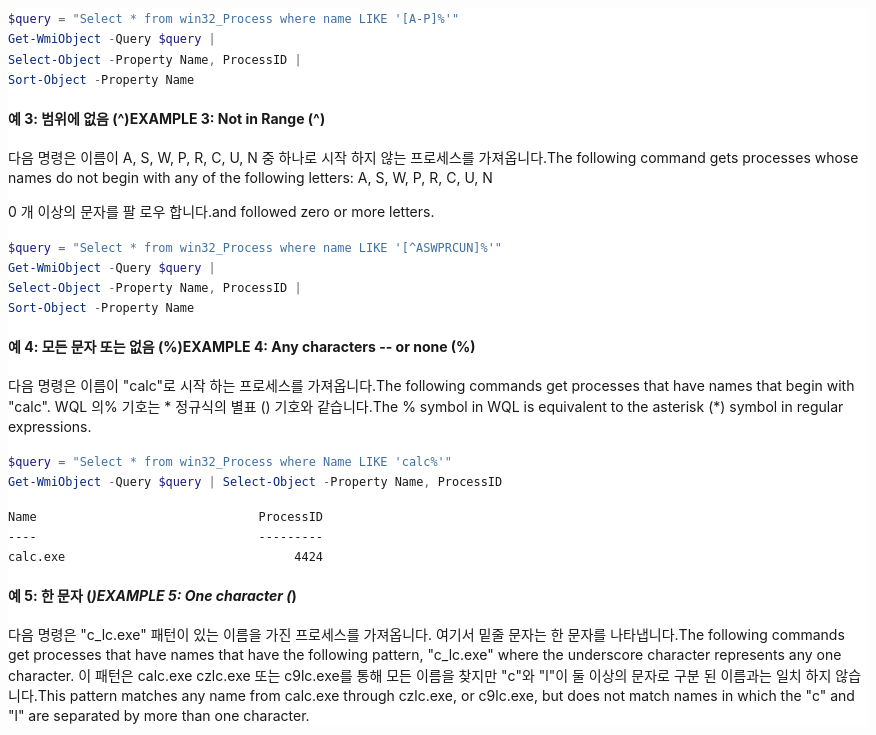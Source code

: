 ```powershell
$query = "Select * from win32_Process where name LIKE '[A-P]%'"
Get-WmiObject -Query $query |
Select-Object -Property Name, ProcessID |
Sort-Object -Property Name
```

#### <a name="example-3-not-in-range-"></a><span data-ttu-id="b2031-198">예 3: 범위에 없음 (^)</span><span class="sxs-lookup"><span data-stu-id="b2031-198">EXAMPLE 3: Not in Range (^)</span></span>

<span data-ttu-id="b2031-199">다음 명령은 이름이 A, S, W, P, R, C, U, N 중 하나로 시작 하지 않는 프로세스를 가져옵니다.</span><span class="sxs-lookup"><span data-stu-id="b2031-199">The following command gets processes whose names do not begin with any of the following letters: A, S, W, P, R, C, U, N</span></span>

<span data-ttu-id="b2031-200">0 개 이상의 문자를 팔 로우 합니다.</span><span class="sxs-lookup"><span data-stu-id="b2031-200">and followed zero or more letters.</span></span>

```powershell
$query = "Select * from win32_Process where name LIKE '[^ASWPRCUN]%'"
Get-WmiObject -Query $query |
Select-Object -Property Name, ProcessID |
Sort-Object -Property Name
```

#### <a name="example-4-any-characters----or-none-"></a><span data-ttu-id="b2031-201">예 4: 모든 문자 또는 없음 (%)</span><span class="sxs-lookup"><span data-stu-id="b2031-201">EXAMPLE 4: Any characters -- or none (%)</span></span>

<span data-ttu-id="b2031-202">다음 명령은 이름이 "calc"로 시작 하는 프로세스를 가져옵니다.</span><span class="sxs-lookup"><span data-stu-id="b2031-202">The following commands get processes that have names that begin with "calc".</span></span>
<span data-ttu-id="b2031-203">WQL 의% 기호는 \* 정규식의 별표 () 기호와 같습니다.</span><span class="sxs-lookup"><span data-stu-id="b2031-203">The % symbol in WQL is equivalent to the asterisk (\*) symbol in regular expressions.</span></span>

```powershell
$query = "Select * from win32_Process where Name LIKE 'calc%'"
Get-WmiObject -Query $query | Select-Object -Property Name, ProcessID
```

```output
Name                               ProcessID
----                               ---------
calc.exe                                4424
```

#### <a name="example-5-one-character-_"></a><span data-ttu-id="b2031-204">예 5: 한 문자 (_)</span><span class="sxs-lookup"><span data-stu-id="b2031-204">EXAMPLE 5: One character (_)</span></span>

<span data-ttu-id="b2031-205">다음 명령은 "c_lc.exe" 패턴이 있는 이름을 가진 프로세스를 가져옵니다. 여기서 밑줄 문자는 한 문자를 나타냅니다.</span><span class="sxs-lookup"><span data-stu-id="b2031-205">The following commands get processes that have names that have the following pattern, "c_lc.exe" where the underscore character represents any one character.</span></span> <span data-ttu-id="b2031-206">이 패턴은 calc.exe czlc.exe 또는 c9lc.exe를 통해 모든 이름을 찾지만 "c"와 "l"이 둘 이상의 문자로 구분 된 이름과는 일치 하지 않습니다.</span><span class="sxs-lookup"><span data-stu-id="b2031-206">This pattern matches any name from calc.exe through czlc.exe, or c9lc.exe, but does not match names in which the "c" and "l" are separated by more than one character.</span></span>
